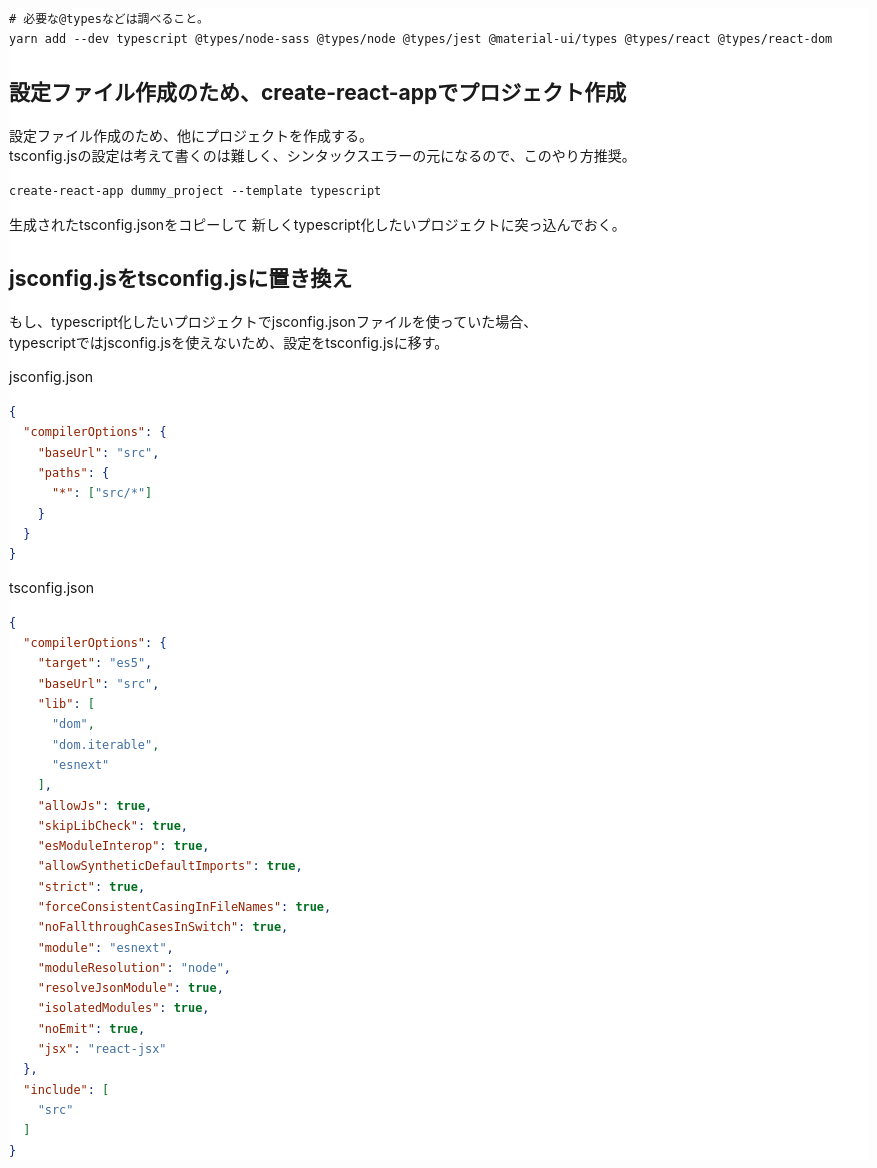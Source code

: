 ```shell
# 必要な@typesなどは調べること。
yarn add --dev typescript @types/node-sass @types/node @types/jest @material-ui/types @types/react @types/react-dom
```

## 設定ファイル作成のため、create-react-appでプロジェクト作成

設定ファイル作成のため、他にプロジェクトを作成する。 \
tsconfig.jsの設定は考えて書くのは難しく、シンタックスエラーの元になるので、このやり方推奨。

```shell
create-react-app dummy_project --template typescript
```

生成されたtsconfig.jsonをコピーして
新しくtypescript化したいプロジェクトに突っ込んでおく。

## jsconfig.jsをtsconfig.jsに置き換え

もし、typescript化したいプロジェクトでjsconfig.jsonファイルを使っていた場合、 \
typescriptではjsconfig.jsを使えないため、設定をtsconfig.jsに移す。

jsconfig.json

```json
{
  "compilerOptions": {
    "baseUrl": "src",
    "paths": {
      "*": ["src/*"]
    }
  }
}
```

tsconfig.json

```json
{
  "compilerOptions": {
    "target": "es5",
    "baseUrl": "src",
    "lib": [
      "dom",
      "dom.iterable",
      "esnext"
    ],
    "allowJs": true,
    "skipLibCheck": true,
    "esModuleInterop": true,
    "allowSyntheticDefaultImports": true,
    "strict": true,
    "forceConsistentCasingInFileNames": true,
    "noFallthroughCasesInSwitch": true,
    "module": "esnext",
    "moduleResolution": "node",
    "resolveJsonModule": true,
    "isolatedModules": true,
    "noEmit": true,
    "jsx": "react-jsx"
  },
  "include": [
    "src"
  ]
}
```


  [name]: false